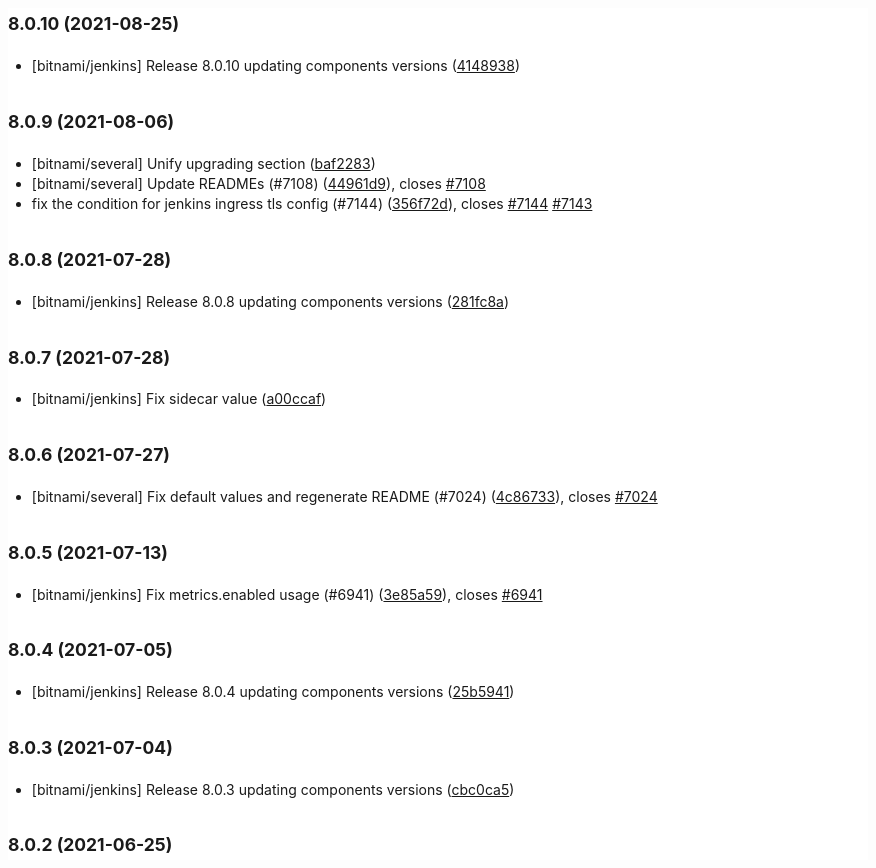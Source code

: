 ## <small>8.0.10 (2021-08-25)</small>

* [bitnami/jenkins] Release 8.0.10 updating components versions ([4148938](https://github.com/bitnami/charts/commit/414893877c116dd0bfb2a1cef11de98a68a257b6))

## <small>8.0.9 (2021-08-06)</small>

* [bitnami/several] Unify upgrading section ([baf2283](https://github.com/bitnami/charts/commit/baf228384acec844e777485bb1597fb3a62c1faf))
* [bitnami/several] Update READMEs (#7108) ([44961d9](https://github.com/bitnami/charts/commit/44961d9cdfae1b0d06808124c4b47e8adc3de146)), closes [#7108](https://github.com/bitnami/charts/issues/7108)
* fix the condition for jenkins ingress tls config (#7144) ([356f72d](https://github.com/bitnami/charts/commit/356f72d362456456834316407ac8c6fe153c2d4a)), closes [#7144](https://github.com/bitnami/charts/issues/7144) [#7143](https://github.com/bitnami/charts/issues/7143)

## <small>8.0.8 (2021-07-28)</small>

* [bitnami/jenkins] Release 8.0.8 updating components versions ([281fc8a](https://github.com/bitnami/charts/commit/281fc8a1e822dc5c8ae7d31dd52879f6c393efa2))

## <small>8.0.7 (2021-07-28)</small>

* [bitnami/jenkins] Fix sidecar value ([a00ccaf](https://github.com/bitnami/charts/commit/a00ccaf5d8bab7e75d08d6c2e450edebdf9f493a))

## <small>8.0.6 (2021-07-27)</small>

* [bitnami/several] Fix default values and regenerate README (#7024) ([4c86733](https://github.com/bitnami/charts/commit/4c867335c5c9c5aba041868df16ebb8f64ac68bd)), closes [#7024](https://github.com/bitnami/charts/issues/7024)

## <small>8.0.5 (2021-07-13)</small>

* [bitnami/jenkins] Fix metrics.enabled usage (#6941) ([3e85a59](https://github.com/bitnami/charts/commit/3e85a5931873ce668a1c647e960703cfde154605)), closes [#6941](https://github.com/bitnami/charts/issues/6941)

## <small>8.0.4 (2021-07-05)</small>

* [bitnami/jenkins] Release 8.0.4 updating components versions ([25b5941](https://github.com/bitnami/charts/commit/25b5941077c858742ddffd46d81c7f723c74fafe))

## <small>8.0.3 (2021-07-04)</small>

* [bitnami/jenkins] Release 8.0.3 updating components versions ([cbc0ca5](https://github.com/bitnami/charts/commit/cbc0ca57e49be042294095ecf7454f6ce842ef3a))

## <small>8.0.2 (2021-06-25)</small>
